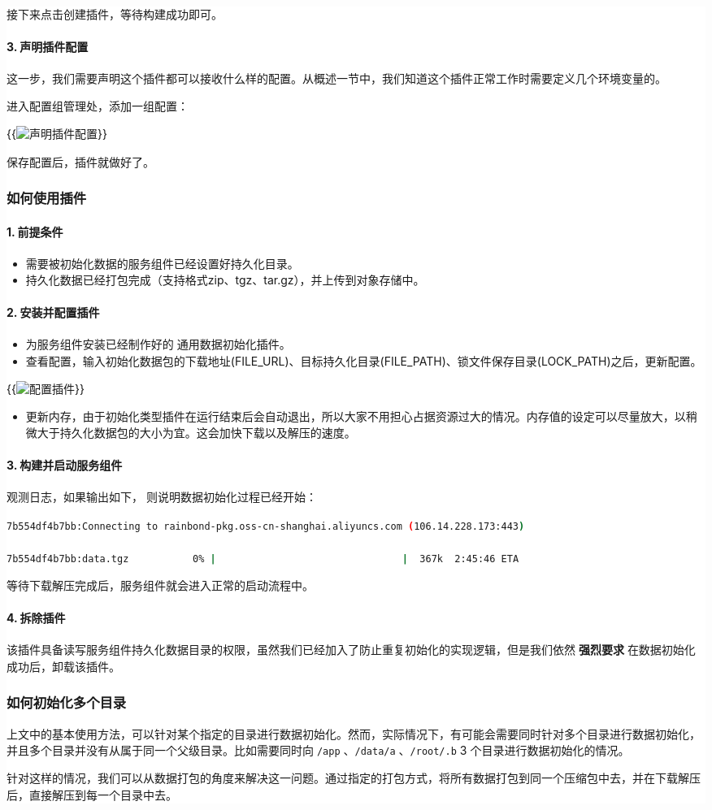 接下来点击创建插件，等待构建成功即可。



#### 3. 声明插件配置

这一步，我们需要声明这个插件都可以接收什么样的配置。从概述一节中，我们知道这个插件正常工作时需要定义几个环境变量的。

进入配置组管理处，添加一组配置：

{{<image src="https://static.goodrain.com/docs/5.3/practices/app-dev/data-initialization/data-initialization-3.png" width="100%" title="声明插件配置">}}

保存配置后，插件就做好了。



### 如何使用插件

#### 1. 前提条件

- 需要被初始化数据的服务组件已经设置好持久化目录。
- 持久化数据已经打包完成（支持格式zip、tgz、tar.gz），并上传到对象存储中。



#### 2. 安装并配置插件

- 为服务组件安装已经制作好的 通用数据初始化插件。
- 查看配置，输入初始化数据包的下载地址(FILE_URL)、目标持久化目录(FILE_PATH)、锁文件保存目录(LOCK_PATH)之后，更新配置。

{{<image src="https://static.goodrain.com/docs/5.3/practices/app-dev/data-initialization/data-initialization-4.png" width="100%" title="配置插件">}}

- 更新内存，由于初始化类型插件在运行结束后会自动退出，所以大家不用担心占据资源过大的情况。内存值的设定可以尽量放大，以稍微大于持久化数据包的大小为宜。这会加快下载以及解压的速度。



#### 3. 构建并启动服务组件

观测日志，如果输出如下， 则说明数据初始化过程已经开始：

```bash
7b554df4b7bb:Connecting to rainbond-pkg.oss-cn-shanghai.aliyuncs.com (106.14.228.173:443)

7b554df4b7bb:data.tgz           0% |                                |  367k  2:45:46 ETA
```

等待下载解压完成后，服务组件就会进入正常的启动流程中。



#### 4. 拆除插件

该插件具备读写服务组件持久化数据目录的权限，虽然我们已经加入了防止重复初始化的实现逻辑，但是我们依然 **强烈要求** 在数据初始化成功后，卸载该插件。

### 如何初始化多个目录

上文中的基本使用方法，可以针对某个指定的目录进行数据初始化。然而，实际情况下，有可能会需要同时针对多个目录进行数据初始化，并且多个目录并没有从属于同一个父级目录。比如需要同时向 `/app` 、`/data/a` 、`/root/.b` 3 个目录进行数据初始化的情况。

针对这样的情况，我们可以从数据打包的角度来解决这一问题。通过指定的打包方式，将所有数据打包到同一个压缩包中去，并在下载解压后，直接解压到每一个目录中去。
